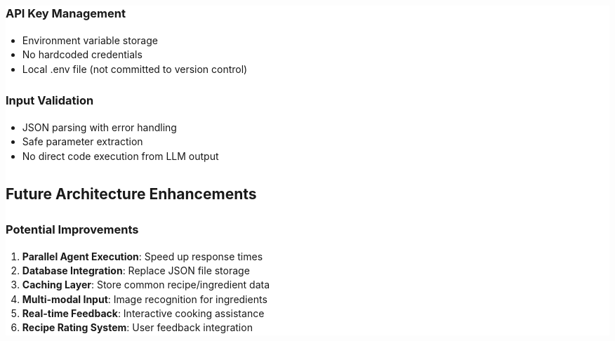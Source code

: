 ### API Key Management
- Environment variable storage
- No hardcoded credentials
- Local .env file (not committed to version control)

### Input Validation
- JSON parsing with error handling
- Safe parameter extraction
- No direct code execution from LLM output

## Future Architecture Enhancements

### Potential Improvements
1. **Parallel Agent Execution**: Speed up response times
2. **Database Integration**: Replace JSON file storage
3. **Caching Layer**: Store common recipe/ingredient data
4. **Multi-modal Input**: Image recognition for ingredients
5. **Real-time Feedback**: Interactive cooking assistance
6. **Recipe Rating System**: User feedback integration